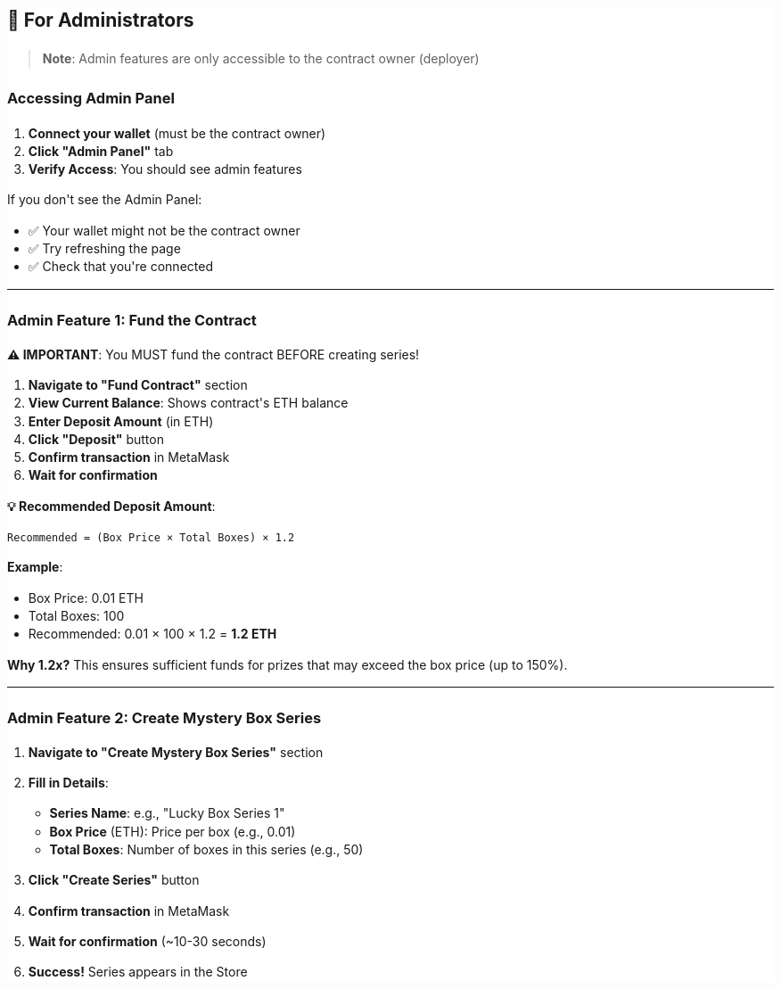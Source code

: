 
## 👑 For Administrators

> **Note**: Admin features are only accessible to the contract owner (deployer)

### Accessing Admin Panel

1. **Connect your wallet** (must be the contract owner)
2. **Click "Admin Panel"** tab
3. **Verify Access**: You should see admin features

If you don't see the Admin Panel:
- ✅ Your wallet might not be the contract owner
- ✅ Try refreshing the page
- ✅ Check that you're connected

---

### Admin Feature 1: Fund the Contract

**⚠️ IMPORTANT**: You MUST fund the contract BEFORE creating series!

1. **Navigate to "Fund Contract"** section
2. **View Current Balance**: Shows contract's ETH balance
3. **Enter Deposit Amount** (in ETH)
4. **Click "Deposit"** button
5. **Confirm transaction** in MetaMask
6. **Wait for confirmation**

**💡 Recommended Deposit Amount**:
```
Recommended = (Box Price × Total Boxes) × 1.2
```

**Example**:
- Box Price: 0.01 ETH
- Total Boxes: 100
- Recommended: 0.01 × 100 × 1.2 = **1.2 ETH**

**Why 1.2x?** This ensures sufficient funds for prizes that may exceed the box price (up to 150%).

---

### Admin Feature 2: Create Mystery Box Series

1. **Navigate to "Create Mystery Box Series"** section
2. **Fill in Details**:
   - **Series Name**: e.g., "Lucky Box Series 1"
   - **Box Price** (ETH): Price per box (e.g., 0.01)
   - **Total Boxes**: Number of boxes in this series (e.g., 50)

3. **Click "Create Series"** button
4. **Confirm transaction** in MetaMask
5. **Wait for confirmation** (~10-30 seconds)
6. **Success!** Series appears in the Store
